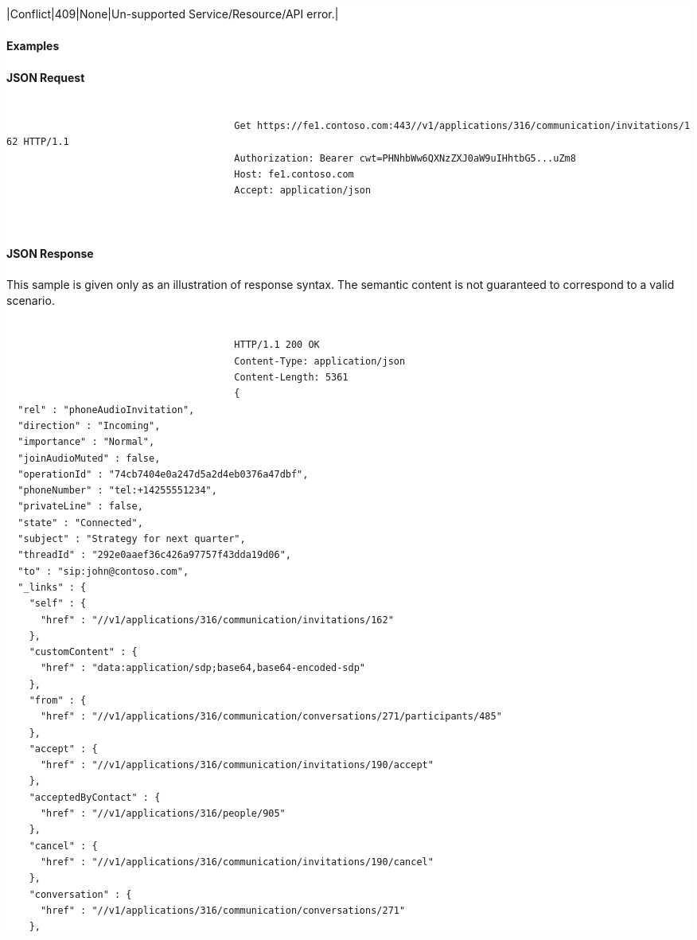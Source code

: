|Conflict|409|None|Un-supported Service/Resource/API error.|

#### Examples




#### JSON Request


```

										Get https://fe1.contoso.com:443//v1/applications/316/communication/invitations/162 HTTP/1.1
										Authorization: Bearer cwt=PHNhbWw6QXNzZXJ0aW9uIHhtbG5...uZm8
										Host: fe1.contoso.com
										Accept: application/json
										
									
```


#### JSON Response

This sample is given only as an illustration of response syntax. The semantic content is not guaranteed to correspond to a valid scenario.


```

										HTTP/1.1 200 OK
										Content-Type: application/json
										Content-Length: 5361
										{
  "rel" : "phoneAudioInvitation",
  "direction" : "Incoming",
  "importance" : "Normal",
  "joinAudioMuted" : false,
  "operationId" : "74cb7404e0a247d5a2d4eb0376a47dbf",
  "phoneNumber" : "tel:+14255551234",
  "privateLine" : false,
  "state" : "Connected",
  "subject" : "Strategy for next quarter",
  "threadId" : "292e0aaef36c426a97757f43dda19d06",
  "to" : "sip:john@contoso.com",
  "_links" : {
    "self" : {
      "href" : "//v1/applications/316/communication/invitations/162"
    },
    "customContent" : {
      "href" : "data:application/sdp;base64,base64-encoded-sdp"
    },
    "from" : {
      "href" : "//v1/applications/316/communication/conversations/271/participants/485"
    },
    "accept" : {
      "href" : "//v1/applications/316/communication/invitations/190/accept"
    },
    "acceptedByContact" : {
      "href" : "//v1/applications/316/people/905"
    },
    "cancel" : {
      "href" : "//v1/applications/316/communication/invitations/190/cancel"
    },
    "conversation" : {
      "href" : "//v1/applications/316/communication/conversations/271"
    },
```